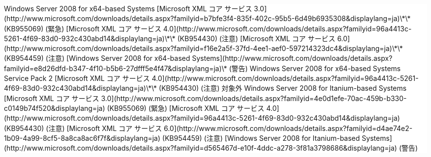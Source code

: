 <tr class="alternateRow">
<td style="border:1px solid black;">
Windows Server 2008 for x64-based Systems
</td>
<td style="border:1px solid black;">
[Microsoft XML コア サービス 3.0](http://www.microsoft.com/downloads/details.aspx?familyid=b7bfe3f4-835f-402c-95b5-6d49b6935308&displaylang=ja)\*\*  
(KB955069)  
(緊急)  
[Microsoft XML コア サービス 4.0](http://www.microsoft.com/downloads/details.aspx?familyid=96a4413c-5261-4f69-83d0-932c430abd14&displaylang=ja)\*\*  
(KB954430)  
(注意)  
[Microsoft XML コア サービス 6.0](http://www.microsoft.com/downloads/details.aspx?familyid=f16e2a5f-37fd-4ee1-aef0-597214323dc4&displaylang=ja)\*\*  
(KB954459)  
(注意)
</td>
<td style="border:1px solid black;">
[Windows Server 2008 for x64-based Systems](http://www.microsoft.com/downloads/details.aspx?familyid=e8d26dfd-b347-4f10-b5b6-27dfff5e4f47&displaylang=ja)\*  
(警告)
</td>
</tr>
<tr>
<td style="border:1px solid black;">
Windows Server 2008 for x64-based Systems Service Pack 2
</td>
<td style="border:1px solid black;">
[Microsoft XML コア サービス 4.0](http://www.microsoft.com/downloads/details.aspx?familyid=96a4413c-5261-4f69-83d0-932c430abd14&displaylang=ja)\*\*  
(KB954430)  
(注意)
</td>
<td style="border:1px solid black;">
対象外
</td>
</tr>
<tr class="alternateRow">
<td style="border:1px solid black;">
Windows Server 2008 for Itanium-based Systems
</td>
<td style="border:1px solid black;">
[Microsoft XML コア サービス 3.0](http://www.microsoft.com/downloads/details.aspx?familyid=4e0d1efe-70ac-459b-b330-c0149b74f520&displaylang=ja)  
(KB955069)  
(緊急)  
[Microsoft XML コア サービス 4.0](http://www.microsoft.com/downloads/details.aspx?familyid=96a4413c-5261-4f69-83d0-932c430abd14&displaylang=ja)  
(KB954430)  
(注意)  
[Microsoft XML コア サービス 6.0](http://www.microsoft.com/downloads/details.aspx?familyid=d4ae74e2-1b09-4a99-8cf5-8a8ca8ac6f7f&displaylang=ja)  
(KB954459)  
(注意)
</td>
<td style="border:1px solid black;">
[Windows Server 2008 for Itanium-based Systems](http://www.microsoft.com/downloads/details.aspx?familyid=d565467d-e10f-4ddc-a278-3f81a3798686&displaylang=ja)  
(警告)
</td>
</tr>
<tr>
<td style="border:1px solid black;">
